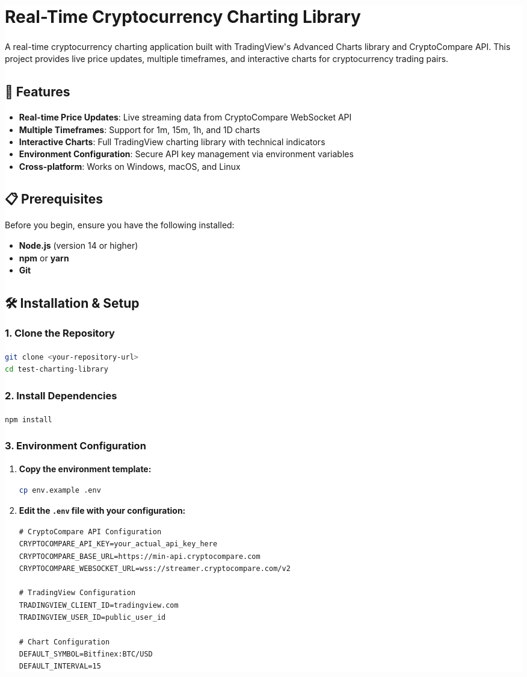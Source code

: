 # Real-Time Cryptocurrency Charting Library

A real-time cryptocurrency charting application built with TradingView's Advanced Charts library and CryptoCompare API. This project provides live price updates, multiple timeframes, and interactive charts for cryptocurrency trading pairs.

## 🚀 Features

- **Real-time Price Updates**: Live streaming data from CryptoCompare WebSocket API
- **Multiple Timeframes**: Support for 1m, 15m, 1h, and 1D charts
- **Interactive Charts**: Full TradingView charting library with technical indicators
- **Environment Configuration**: Secure API key management via environment variables
- **Cross-platform**: Works on Windows, macOS, and Linux

## 📋 Prerequisites

Before you begin, ensure you have the following installed:
- **Node.js** (version 14 or higher)
- **npm** or **yarn**
- **Git**

## 🛠️ Installation & Setup

### 1. Clone the Repository

```bash
git clone <your-repository-url>
cd test-charting-library
```

### 2. Install Dependencies

```bash
npm install
```

### 3. Environment Configuration

1. **Copy the environment template:**
   ```bash
   cp env.example .env
   ```

2. **Edit the `.env` file with your configuration:**
   ```env
   # CryptoCompare API Configuration
   CRYPTOCOMPARE_API_KEY=your_actual_api_key_here
   CRYPTOCOMPARE_BASE_URL=https://min-api.cryptocompare.com
   CRYPTOCOMPARE_WEBSOCKET_URL=wss://streamer.cryptocompare.com/v2

   # TradingView Configuration
   TRADINGVIEW_CLIENT_ID=tradingview.com
   TRADINGVIEW_USER_ID=public_user_id

   # Chart Configuration
   DEFAULT_SYMBOL=Bitfinex:BTC/USD
   DEFAULT_INTERVAL=15
   ```
